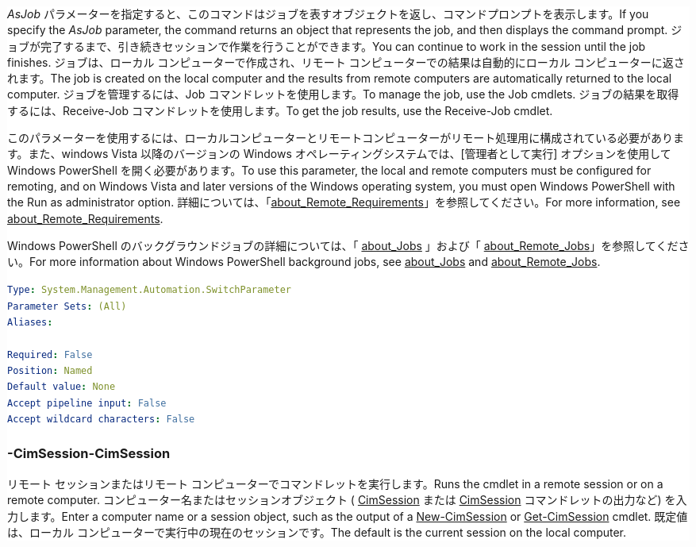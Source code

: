 <span data-ttu-id="b66c6-140">*AsJob* パラメーターを指定すると、このコマンドはジョブを表すオブジェクトを返し、コマンドプロンプトを表示します。</span><span class="sxs-lookup"><span data-stu-id="b66c6-140">If you specify the *AsJob* parameter, the command returns an object that represents the job, and then displays the command prompt.</span></span>
<span data-ttu-id="b66c6-141">ジョブが完了するまで、引き続きセッションで作業を行うことができます。</span><span class="sxs-lookup"><span data-stu-id="b66c6-141">You can continue to work in the session until the job finishes.</span></span>
<span data-ttu-id="b66c6-142">ジョブは、ローカル コンピューターで作成され、リモート コンピューターでの結果は自動的にローカル コンピューターに返されます。</span><span class="sxs-lookup"><span data-stu-id="b66c6-142">The job is created on the local computer and the results from remote computers are automatically returned to the local computer.</span></span>
<span data-ttu-id="b66c6-143">ジョブを管理するには、Job コマンドレットを使用します。</span><span class="sxs-lookup"><span data-stu-id="b66c6-143">To manage the job, use the Job cmdlets.</span></span>
<span data-ttu-id="b66c6-144">ジョブの結果を取得するには、Receive-Job コマンドレットを使用します。</span><span class="sxs-lookup"><span data-stu-id="b66c6-144">To get the job results, use the Receive-Job cmdlet.</span></span>

<span data-ttu-id="b66c6-145">このパラメーターを使用するには、ローカルコンピューターとリモートコンピューターがリモート処理用に構成されている必要があります。また、windows Vista 以降のバージョンの Windows オペレーティングシステムでは、[管理者として実行] オプションを使用して Windows PowerShell を開く必要があります。</span><span class="sxs-lookup"><span data-stu-id="b66c6-145">To use this parameter, the local and remote computers must be configured for remoting, and on Windows Vista and later versions of the Windows operating system, you must open Windows PowerShell with the Run as administrator option.</span></span>
<span data-ttu-id="b66c6-146">詳細については、「[about_Remote_Requirements](../Microsoft.PowerShell.Core/About/about_Remote_Requirements.md)」を参照してください。</span><span class="sxs-lookup"><span data-stu-id="b66c6-146">For more information, see [about_Remote_Requirements](../Microsoft.PowerShell.Core/About/about_Remote_Requirements.md).</span></span>

<span data-ttu-id="b66c6-147">Windows PowerShell のバックグラウンドジョブの詳細については、「 [about_Jobs](../Microsoft.PowerShell.Core/About/about_Jobs.md) 」および「 [about_Remote_Jobs](../Microsoft.PowerShell.Core/About/about_Remote_Jobs.md)」を参照してください。</span><span class="sxs-lookup"><span data-stu-id="b66c6-147">For more information about Windows PowerShell background jobs, see [about_Jobs](../Microsoft.PowerShell.Core/About/about_Jobs.md) and [about_Remote_Jobs](../Microsoft.PowerShell.Core/About/about_Remote_Jobs.md).</span></span>

```yaml
Type: System.Management.Automation.SwitchParameter
Parameter Sets: (All)
Aliases:

Required: False
Position: Named
Default value: None
Accept pipeline input: False
Accept wildcard characters: False
```

### <span data-ttu-id="b66c6-148">-CimSession</span><span class="sxs-lookup"><span data-stu-id="b66c6-148">-CimSession</span></span>
<span data-ttu-id="b66c6-149">リモート セッションまたはリモート コンピューターでコマンドレットを実行します。</span><span class="sxs-lookup"><span data-stu-id="b66c6-149">Runs the cmdlet in a remote session or on a remote computer.</span></span>
<span data-ttu-id="b66c6-150">コンピューター名またはセッションオブジェクト ( [CimSession](/powershell/module/cimcmdlets/new-cimsession) または [CimSession](/powershell/module/cimcmdlets/get-cimsession) コマンドレットの出力など) を入力します。</span><span class="sxs-lookup"><span data-stu-id="b66c6-150">Enter a computer name or a session object, such as the output of a [New-CimSession](/powershell/module/cimcmdlets/new-cimsession) or [Get-CimSession](/powershell/module/cimcmdlets/get-cimsession) cmdlet.</span></span>
<span data-ttu-id="b66c6-151">既定値は、ローカル コンピューターで実行中の現在のセッションです。</span><span class="sxs-lookup"><span data-stu-id="b66c6-151">The default is the current session on the local computer.</span></span>
